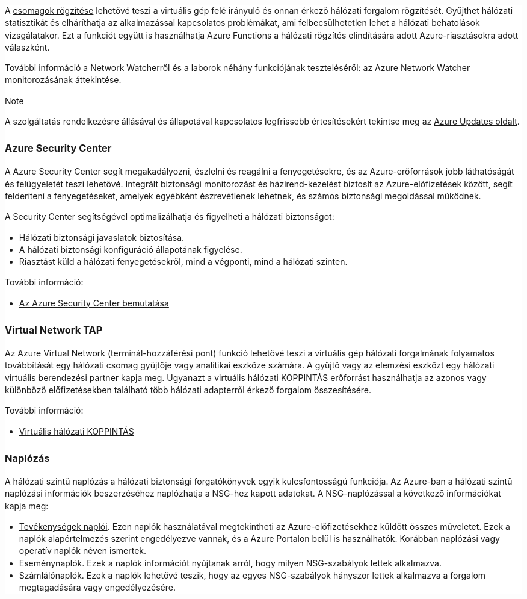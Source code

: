 A [csomagok rögzítése](../../network-watcher/network-watcher-packet-capture-overview.md) lehetővé teszi a virtuális gép felé irányuló és onnan érkező hálózati forgalom rögzítését. Gyűjthet hálózati statisztikát és elháríthatja az alkalmazással kapcsolatos problémákat, ami felbecsülhetetlen lehet a hálózati behatolások vizsgálatakor. Ezt a funkciót együtt is használhatja Azure Functions a hálózati rögzítés elindítására adott Azure-riasztásokra adott válaszként.

További információ a Network Watcherről és a laborok néhány funkciójának teszteléséről: az [Azure Network Watcher monitorozásának áttekintése](../../network-watcher/network-watcher-monitoring-overview.md).

> [!NOTE]
> A szolgáltatás rendelkezésre állásával és állapotával kapcsolatos legfrissebb értesítésekért tekintse meg az [Azure Updates oldalt](https://azure.microsoft.com/updates/?product=network-watcher).

### <a name="azure-security-center"></a>Azure Security Center

A Azure Security Center segít megakadályozni, észlelni és reagálni a fenyegetésekre, és az Azure-erőforrások jobb láthatóságát és felügyeletét teszi lehetővé. Integrált biztonsági monitorozást és házirend-kezelést biztosít az Azure-előfizetések között, segít felderíteni a fenyegetéseket, amelyek egyébként észrevétlenek lehetnek, és számos biztonsági megoldással működnek.

A Security Center segítségével optimalizálhatja és figyelheti a hálózati biztonságot:

* Hálózati biztonsági javaslatok biztosítása.
* A hálózati biztonsági konfiguráció állapotának figyelése.
* Riasztást küld a hálózati fenyegetésekről, mind a végponti, mind a hálózati szinten.

További információ:

* [Az Azure Security Center bemutatása](../../security-center/security-center-intro.md)

### <a name="virtual-network-tap"></a>Virtual Network TAP

Az Azure Virtual Network (terminál-hozzáférési pont) funkció lehetővé teszi a virtuális gép hálózati forgalmának folyamatos továbbítását egy hálózati csomag gyűjtője vagy analitikai eszköze számára. A gyűjtő vagy az elemzési eszközt egy hálózati virtuális berendezési partner kapja meg. Ugyanazt a virtuális hálózati KOPPINTÁS erőforrást használhatja az azonos vagy különböző előfizetésekben található több hálózati adapterről érkező forgalom összesítésére.

További információ:

* [Virtuális hálózati KOPPINTÁS](../../virtual-network/virtual-network-tap-overview.md)

### <a name="logging"></a>Naplózás

A hálózati szintű naplózás a hálózati biztonsági forgatókönyvek egyik kulcsfontosságú funkciója. Az Azure-ban a hálózati szintű naplózási információk beszerzéséhez naplózhatja a NSG-hez kapott adatokat. A NSG-naplózással a következő információkat kapja meg:

* [Tevékenységek naplói](../../azure-monitor/platform/activity-logs-overview.md). Ezen naplók használatával megtekintheti az Azure-előfizetésekhez küldött összes műveletet. Ezek a naplók alapértelmezés szerint engedélyezve vannak, és a Azure Portalon belül is használhatók. Korábban naplózási vagy operatív naplók néven ismertek.
* Eseménynaplók. Ezek a naplók információt nyújtanak arról, hogy milyen NSG-szabályok lettek alkalmazva.
* Számlálónaplók. Ezek a naplók lehetővé teszik, hogy az egyes NSG-szabályok hányszor lettek alkalmazva a forgalom megtagadására vagy engedélyezésére.
